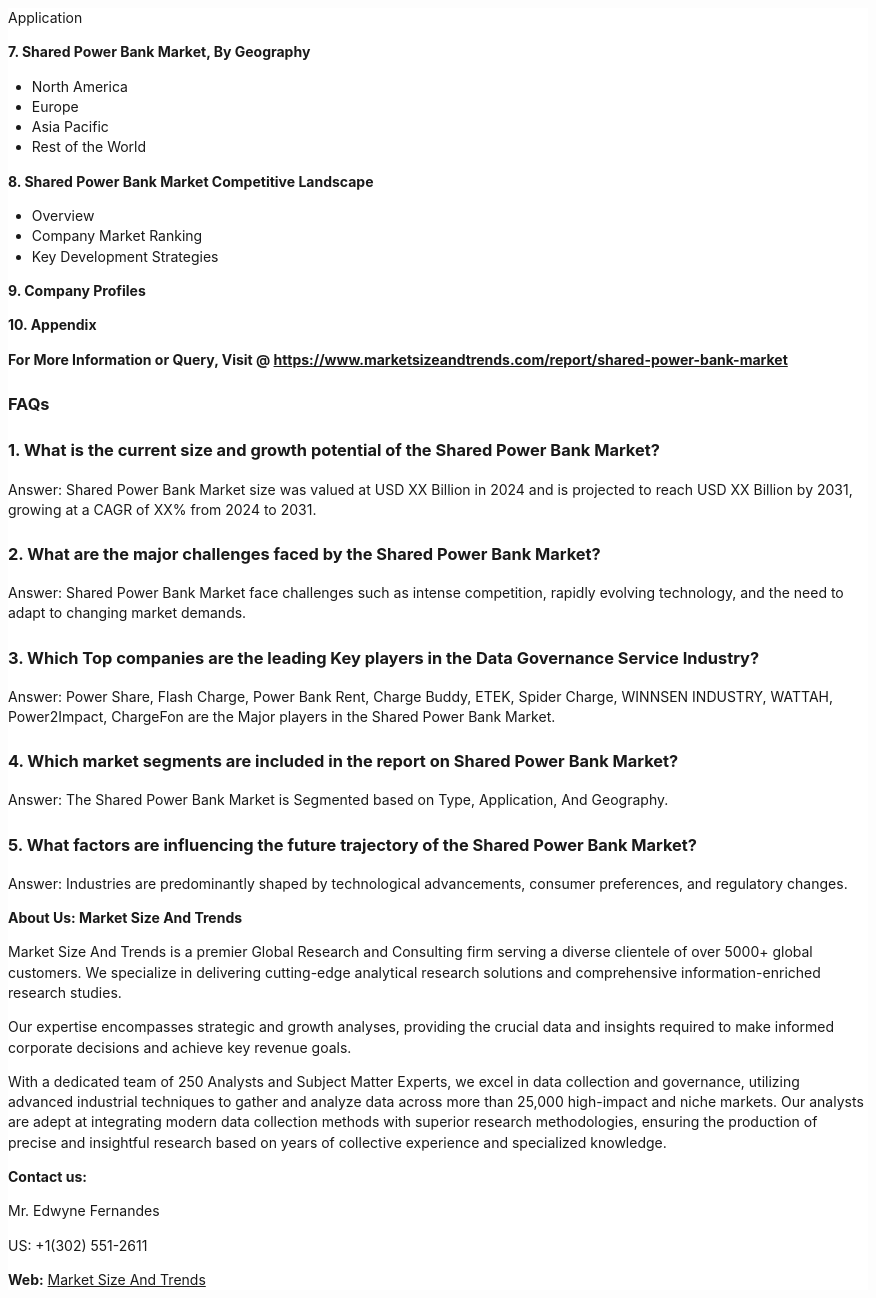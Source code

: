 Application</span></strong></p></div><div class="" data-test-id=""><p><strong><span class="">7. Shared Power Bank Market, By Geography</span></strong></p></div><div class="" data-test-id=""><ul><li><span class="">North America</span></li><li><span class="">Europe</span></li><li><span class="">Asia Pacific</span></li><li><span class="">Rest of the World</span></li></ul></div><div class="" data-test-id=""><p><strong><span class="">8. Shared Power Bank Market Competitive Landscape</span></strong></p></div><div class="" data-test-id=""><ul><li><span class="">Overview</span></li><li><span class="">Company Market Ranking</span></li><li><span class="">Key Development Strategies</span></li></ul></div><div class="" data-test-id=""><p><strong><span class="">9. Company Profiles</span></strong></p></div><div class="" data-test-id=""><p><strong><span class="">10. Appendix</span></strong></p></div><div class="" data-test-id=""><p><strong><span class="">For More Information or Query, Visit @ <a href="https://www.marketsizeandtrends.com/report/shared-power-bank-market" target="_blank">https://www.marketsizeandtrends.com/report/shared-power-bank-market</a></span></strong></p></div><div class="" data-test-id=""><div class="article-main__content" data-test-id="publishing-text-block"><h3><strong><span class="">FAQs</span></strong></h3></div><div class="article-main__content" data-test-id="publishing-text-block"><h3><span class="">1. What is the current size and growth potential of the Shared Power Bank Market?</span></h3></div><div class="article-main__content" data-test-id="publishing-text-block"><p><span class="font-[700]">Answer</span><span class="">: Shared Power Bank Market size was valued at USD XX Billion in 2024 and is projected to reach USD XX Billion by 2031, growing at a CAGR of XX% from 2024 to 2031.</span></p></div><div class="article-main__content" data-test-id="publishing-text-block"><h3><span class="">2. What are the major challenges faced by the Shared Power Bank Market?</span></h3></div><div class="article-main__content" data-test-id="publishing-text-block"><p><span class="font-[700]">Answer</span><span class="">: Shared Power Bank Market face challenges such as intense competition, rapidly evolving technology, and the need to adapt to changing market demands.</span></p></div><div class="article-main__content" data-test-id="publishing-text-block"><h3><span class="">3. Which Top companies are the leading Key players in the Data Governance Service Industry?</span></h3></div><div class="article-main__content" data-test-id="publishing-text-block"><p><span class="font-[700]">Answer</span><span class="">: Power Share, Flash Charge, Power Bank Rent, Charge Buddy, ETEK, Spider Charge, WINNSEN INDUSTRY, WATTAH, Power2Impact, ChargeFon are the Major players in the Shared Power Bank Market.</span></p></div><div class="article-main__content" data-test-id="publishing-text-block"><h3><span class="">4. Which market segments are included in the report on Shared Power Bank Market?</span></h3></div><div class="article-main__content" data-test-id="publishing-text-block"><p><span class="font-[700]">Answer</span><span class="">: The Shared Power Bank Market is Segmented based on Type, Application, And Geography.</span></p></div><div class="article-main__content" data-test-id="publishing-text-block"><h3><span class="">5. What factors are influencing the future trajectory of the Shared Power Bank Market?</span></h3></div><div class="article-main__content" data-test-id="publishing-text-block"><p><span class="font-[700]">Answer:</span><span class="">&nbsp;Industries are predominantly shaped by technological advancements, consumer preferences, and regulatory changes.</span></p></div><p><strong><span class="">About Us: Market Size And Trends</span></strong></p></div><div class="" data-test-id=""><p><span class="">Market Size And Trends is a premier Global Research and Consulting firm serving a diverse clientele of over 5000+ global customers. We specialize in delivering cutting-edge analytical research solutions and comprehensive information-enriched research studies.</span></p></div><div class="" data-test-id=""><p><span class="">Our expertise encompasses strategic and growth analyses, providing the crucial data and insights required to make informed corporate decisions and achieve key revenue goals.</span></p></div><div class="" data-test-id=""><p><span class="">With a dedicated team of 250 Analysts and Subject Matter Experts, we excel in data collection and governance, utilizing advanced industrial techniques to gather and analyze data across more than 25,000 high-impact and niche markets. Our analysts are adept at integrating modern data collection methods with superior research methodologies, ensuring the production of precise and insightful research based on years of collective experience and specialized knowledge.</span></p></div><div class="" data-test-id=""><p><strong><span class="">Contact us:</span></strong></p></div><div class="" data-test-id=""><p><span class="">Mr. Edwyne Fernandes</span></p></div><div class="" data-test-id=""><p><span class="">US: +1(302) 551-2611<br /></span></p><p><span class=""><strong>Web:</strong> <a href="https://www.marketsizeandtrends.com/" target="_blank">Market Size And Trends</a></span></p></div>
